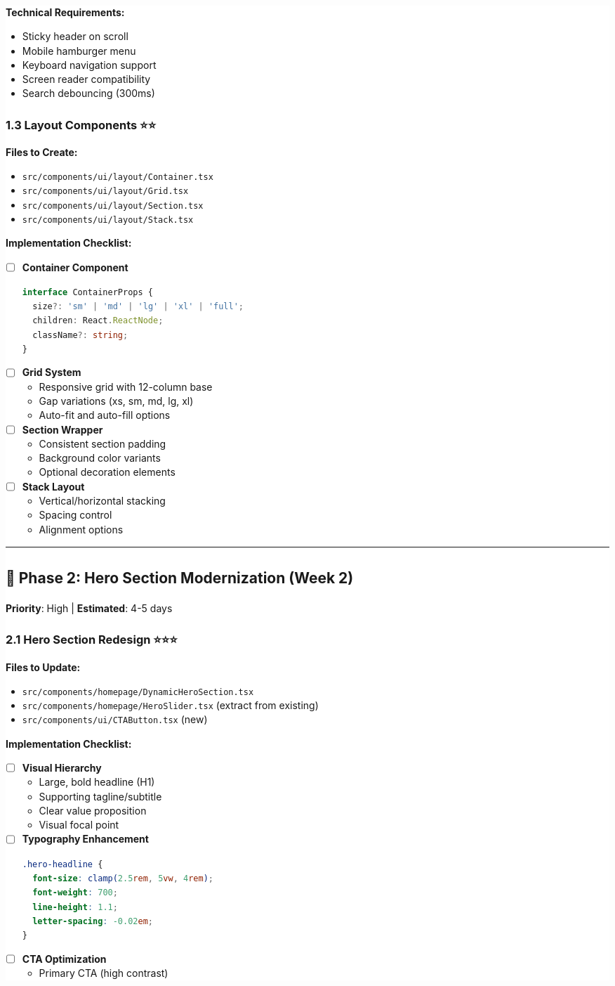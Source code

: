 
**Technical Requirements:**
- Sticky header on scroll
- Mobile hamburger menu
- Keyboard navigation support
- Screen reader compatibility
- Search debouncing (300ms)

### 1.3 Layout Components ⭐⭐
**Files to Create:**
- `src/components/ui/layout/Container.tsx`
- `src/components/ui/layout/Grid.tsx`
- `src/components/ui/layout/Section.tsx`
- `src/components/ui/layout/Stack.tsx`

**Implementation Checklist:**
- [ ] **Container Component**
  ```typescript
  interface ContainerProps {
    size?: 'sm' | 'md' | 'lg' | 'xl' | 'full';
    children: React.ReactNode;
    className?: string;
  }
  ```
- [ ] **Grid System**
  - Responsive grid with 12-column base
  - Gap variations (xs, sm, md, lg, xl)
  - Auto-fit and auto-fill options
- [ ] **Section Wrapper**
  - Consistent section padding
  - Background color variants
  - Optional decoration elements
- [ ] **Stack Layout**
  - Vertical/horizontal stacking
  - Spacing control
  - Alignment options

---

## 🎨 Phase 2: Hero Section Modernization (Week 2)
**Priority**: High | **Estimated**: 4-5 days

### 2.1 Hero Section Redesign ⭐⭐⭐
**Files to Update:**
- `src/components/homepage/DynamicHeroSection.tsx`
- `src/components/homepage/HeroSlider.tsx` (extract from existing)
- `src/components/ui/CTAButton.tsx` (new)

**Implementation Checklist:**
- [ ] **Visual Hierarchy**
  - Large, bold headline (H1)
  - Supporting tagline/subtitle
  - Clear value proposition
  - Visual focal point
- [ ] **Typography Enhancement**
  ```css
  .hero-headline {
    font-size: clamp(2.5rem, 5vw, 4rem);
    font-weight: 700;
    line-height: 1.1;
    letter-spacing: -0.02em;
  }
  ```
- [ ] **CTA Optimization**
  - Primary CTA (high contrast)